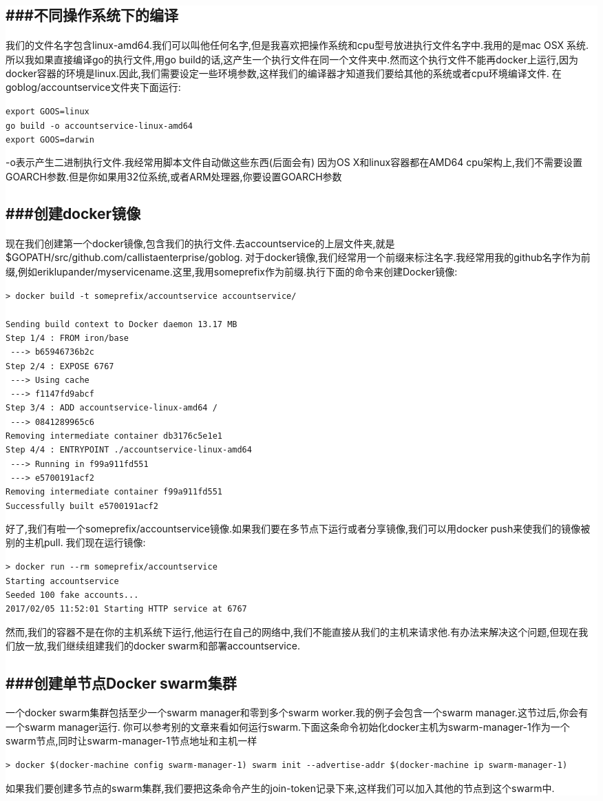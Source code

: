 ###不同操作系统下的编译
----
我们的文件名字包含linux-amd64.我们可以叫他任何名字,但是我喜欢把操作系统和cpu型号放进执行文件名字中.我用的是mac OSX 系统.所以我如果直接编译go的执行文件,用go build的话,这产生一个执行文件在同一个文件夹中.然而这个执行文件不能再docker上运行,因为docker容器的环境是linux.因此,我们需要设定一些环境参数,这样我们的编译器才知道我们要给其他的系统或者cpu环境编译文件.
在goblog/accountservice文件夹下面运行:
```
export GOOS=linux
go build -o accountservice-linux-amd64
export GOOS=darwin
```
-o表示产生二进制执行文件.我经常用脚本文件自动做这些东西(后面会有)
因为OS X和linux容器都在AMD64 cpu架构上,我们不需要设置GOARCH参数.但是你如果用32位系统,或者ARM处理器,你要设置GOARCH参数

###创建docker镜像
----
现在我们创建第一个docker镜像,包含我们的执行文件.去accountservice的上层文件夹,就是$GOPATH/src/github.com/callistaenterprise/goblog.
对于docker镜像,我们经常用一个前缀来标注名字.我经常用我的github名字作为前缀,例如eriklupander/myservicename.这里,我用someprefix作为前缀.执行下面的命令来创建Docker镜像:
```
> docker build -t someprefix/accountservice accountservice/

Sending build context to Docker daemon 13.17 MB
Step 1/4 : FROM iron/base
 ---> b65946736b2c
Step 2/4 : EXPOSE 6767
 ---> Using cache
 ---> f1147fd9abcf
Step 3/4 : ADD accountservice-linux-amd64 /
 ---> 0841289965c6
Removing intermediate container db3176c5e1e1
Step 4/4 : ENTRYPOINT ./accountservice-linux-amd64
 ---> Running in f99a911fd551
 ---> e5700191acf2
Removing intermediate container f99a911fd551
Successfully built e5700191acf2
```

好了,我们有啦一个someprefix/accountservice镜像.如果我们要在多节点下运行或者分享镜像,我们可以用docker push来使我们的镜像被别的主机pull.
我们现在运行镜像:

```
> docker run --rm someprefix/accountservice
Starting accountservice
Seeded 100 fake accounts...
2017/02/05 11:52:01 Starting HTTP service at 6767
```

然而,我们的容器不是在你的主机系统下运行,他运行在自己的网络中,我们不能直接从我们的主机来请求他.有办法来解决这个问题,但现在我们放一放,我们继续组建我们的docker swarm和部署accountservice.

###创建单节点Docker swarm集群
----
一个docker swarm集群包括至少一个swarm manager和零到多个swarm worker.我的例子会包含一个swarm manager.这节过后,你会有一个swarm manager运行.
你可以参考别的文章来看如何运行swarm.下面这条命令初始化docker主机为swarm-manager-1作为一个swarm节点,同时让swarm-manager-1节点地址和主机一样
```
> docker $(docker-machine config swarm-manager-1) swarm init --advertise-addr $(docker-machine ip swarm-manager-1)
```
如果我们要创建多节点的swarm集群,我们要把这条命令产生的join-token记录下来,这样我们可以加入其他的节点到这个swarm中.
